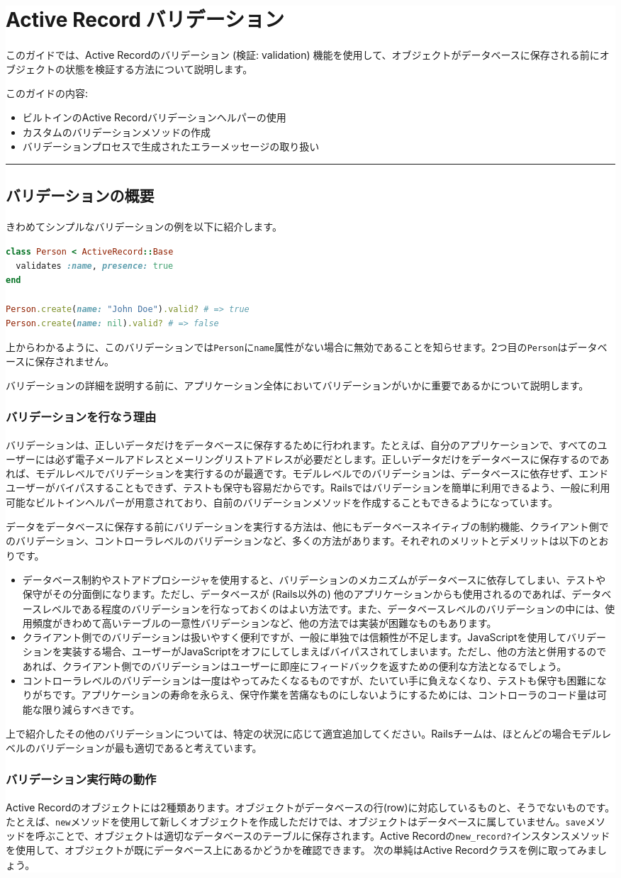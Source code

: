 ﻿
Active Record バリデーション
==========================

このガイドでは、Active Recordのバリデーション (検証: validation) 機能を使用して、オブジェクトがデータベースに保存される前にオブジェクトの状態を検証する方法について説明します。

このガイドの内容:

* ビルトインのActive Recordバリデーションヘルパーの使用
* カスタムのバリデーションメソッドの作成
* バリデーションプロセスで生成されたエラーメッセージの取り扱い

-------------------------------------------------------------------------------

バリデーションの概要
---------------------

きわめてシンプルなバリデーションの例を以下に紹介します。

```ruby
class Person < ActiveRecord::Base
  validates :name, presence: true
end

Person.create(name: "John Doe").valid? # => true
Person.create(name: nil).valid? # => false
```

上からわかるように、このバリデーションでは`Person`に`name`属性がない場合に無効であることを知らせます。2つ目の`Person`はデータベースに保存されません。

バリデーションの詳細を説明する前に、アプリケーション全体においてバリデーションがいかに重要であるかについて説明します。

### バリデーションを行なう理由

バリデーションは、正しいデータだけをデータベースに保存するために行われます。たとえば、自分のアプリケーションで、すべてのユーザーには必ず電子メールアドレスとメーリングリストアドレスが必要だとします。正しいデータだけをデータベースに保存するのであれば、モデルレベルでバリデーションを実行するのが最適です。モデルレベルでのバリデーションは、データベースに依存せず、エンドユーザーがバイパスすることもできず、テストも保守も容易だからです。Railsではバリデーションを簡単に利用できるよう、一般に利用可能なビルトインヘルパーが用意されており、自前のバリデーションメソッドを作成することもできるようになっています。

データをデータベースに保存する前にバリデーションを実行する方法は、他にもデータベースネイティブの制約機能、クライアント側でのバリデーション、コントローラレベルのバリデーションなど、多くの方法があります。それぞれのメリットとデメリットは以下のとおりです。

* データベース制約やストアドプロシージャを使用すると、バリデーションのメカニズムがデータベースに依存してしまい、テストや保守がその分面倒になります。ただし、データベースが (Rails以外の) 他のアプリケーションからも使用されるのであれば、データベースレベルである程度のバリデーションを行なっておくのはよい方法です。また、データベースレベルのバリデーションの中には、使用頻度がきわめて高いテーブルの一意性バリデーションなど、他の方法では実装が困難なものもあります。
* クライアント側でのバリデーションは扱いやすく便利ですが、一般に単独では信頼性が不足します。JavaScriptを使用してバリデーションを実装する場合、ユーザーがJavaScriptをオフにしてしまえばバイパスされてしまいます。ただし、他の方法と併用するのであれば、クライアント側でのバリデーションはユーザーに即座にフィードバックを返すための便利な方法となるでしょう。
* コントローラレベルのバリデーションは一度はやってみたくなるものですが、たいてい手に負えなくなり、テストも保守も困難になりがちです。アプリケーションの寿命を永らえ、保守作業を苦痛なものにしないようにするためには、コントローラのコード量は可能な限り減らすべきです。

上で紹介したその他のバリデーションについては、特定の状況に応じて適宜追加してください。Railsチームは、ほとんどの場合モデルレベルのバリデーションが最も適切であると考えています。

### バリデーション実行時の動作

Active Recordのオブジェクトには2種類あります。オブジェクトがデータベースの行(row)に対応しているものと、そうでないものです。たとえば、`new`メソッドを使用して新しくオブジェクトを作成しただけでは、オブジェクトはデータベースに属していません。`save`メソッドを呼ぶことで、オブジェクトは適切なデータベースのテーブルに保存されます。Active Recordの`new_record?`インスタンスメソッドを使用して、オブジェクトが既にデータベース上にあるかどうかを確認できます。
次の単純はActive Recordクラスを例に取ってみましょう。
